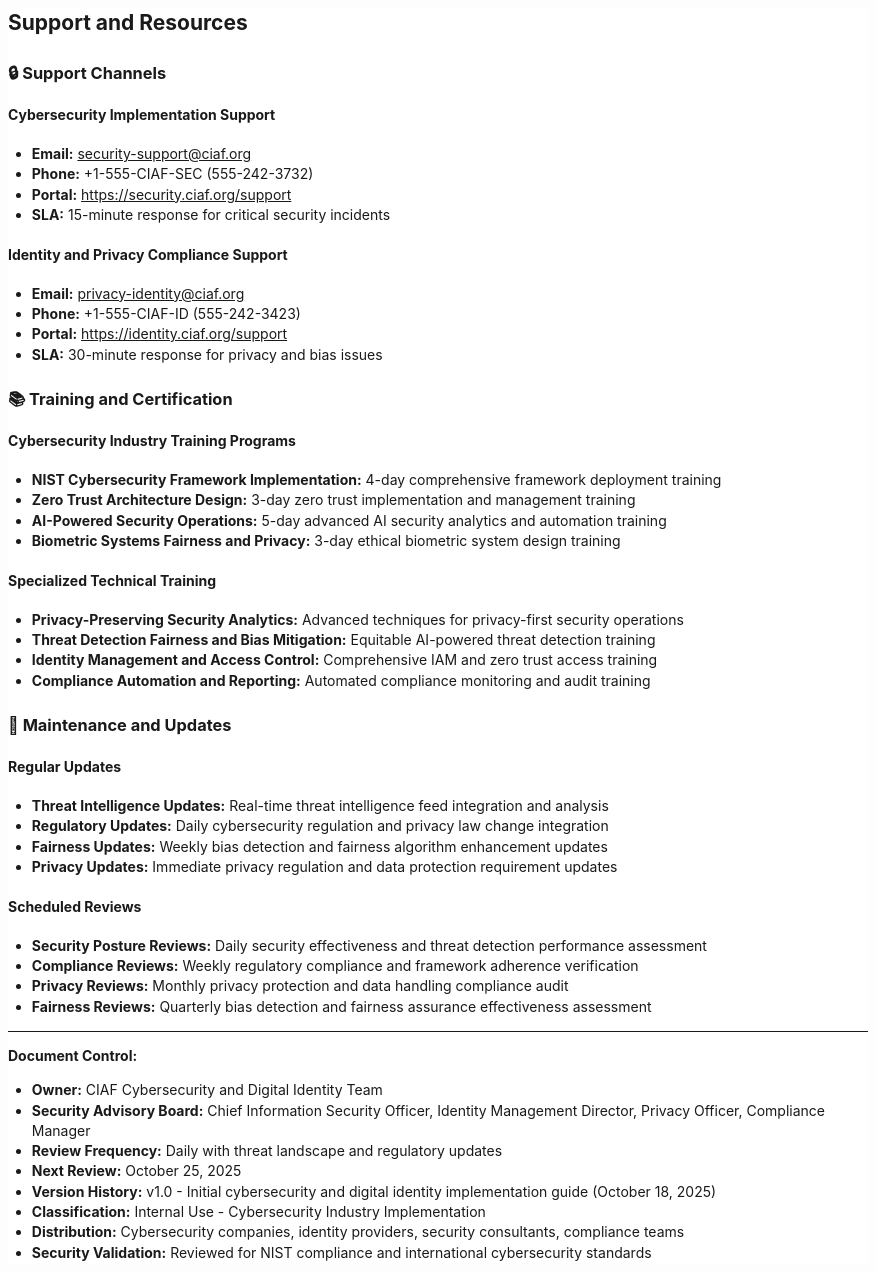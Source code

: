 
## Support and Resources

### 🔒 **Support Channels**

#### Cybersecurity Implementation Support
- **Email:** security-support@ciaf.org
- **Phone:** +1-555-CIAF-SEC (555-242-3732)
- **Portal:** https://security.ciaf.org/support
- **SLA:** 15-minute response for critical security incidents

#### Identity and Privacy Compliance Support
- **Email:** privacy-identity@ciaf.org
- **Phone:** +1-555-CIAF-ID (555-242-3423)
- **Portal:** https://identity.ciaf.org/support
- **SLA:** 30-minute response for privacy and bias issues

### 📚 **Training and Certification**

#### Cybersecurity Industry Training Programs
- **NIST Cybersecurity Framework Implementation:** 4-day comprehensive framework deployment training
- **Zero Trust Architecture Design:** 3-day zero trust implementation and management training
- **AI-Powered Security Operations:** 5-day advanced AI security analytics and automation training
- **Biometric Systems Fairness and Privacy:** 3-day ethical biometric system design training

#### Specialized Technical Training
- **Privacy-Preserving Security Analytics:** Advanced techniques for privacy-first security operations
- **Threat Detection Fairness and Bias Mitigation:** Equitable AI-powered threat detection training
- **Identity Management and Access Control:** Comprehensive IAM and zero trust access training
- **Compliance Automation and Reporting:** Automated compliance monitoring and audit training

### 🔄 **Maintenance and Updates**

#### Regular Updates
- **Threat Intelligence Updates:** Real-time threat intelligence feed integration and analysis
- **Regulatory Updates:** Daily cybersecurity regulation and privacy law change integration
- **Fairness Updates:** Weekly bias detection and fairness algorithm enhancement updates
- **Privacy Updates:** Immediate privacy regulation and data protection requirement updates

#### Scheduled Reviews
- **Security Posture Reviews:** Daily security effectiveness and threat detection performance assessment
- **Compliance Reviews:** Weekly regulatory compliance and framework adherence verification
- **Privacy Reviews:** Monthly privacy protection and data handling compliance audit
- **Fairness Reviews:** Quarterly bias detection and fairness assurance effectiveness assessment

---

**Document Control:**
- **Owner:** CIAF Cybersecurity and Digital Identity Team
- **Security Advisory Board:** Chief Information Security Officer, Identity Management Director, Privacy Officer, Compliance Manager
- **Review Frequency:** Daily with threat landscape and regulatory updates
- **Next Review:** October 25, 2025
- **Version History:** v1.0 - Initial cybersecurity and digital identity implementation guide (October 18, 2025)
- **Classification:** Internal Use - Cybersecurity Industry Implementation
- **Distribution:** Cybersecurity companies, identity providers, security consultants, compliance teams
- **Security Validation:** Reviewed for NIST compliance and international cybersecurity standards